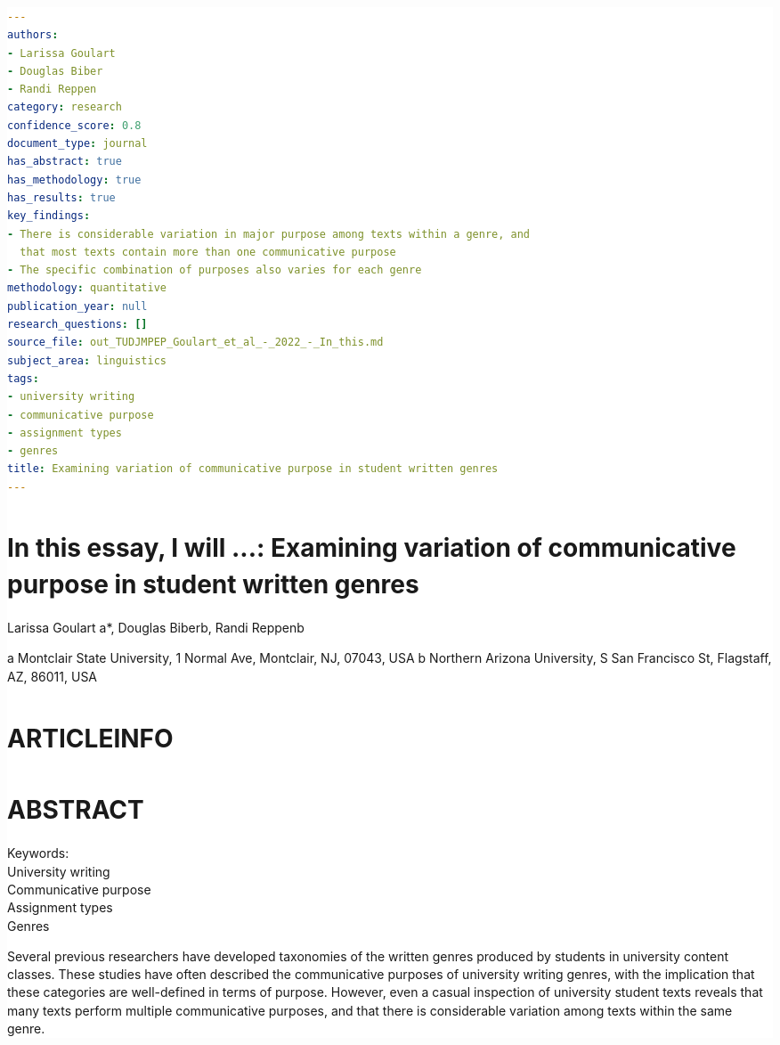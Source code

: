 ```yaml
---
authors:
- Larissa Goulart
- Douglas Biber
- Randi Reppen
category: research
confidence_score: 0.8
document_type: journal
has_abstract: true
has_methodology: true
has_results: true
key_findings:
- There is considerable variation in major purpose among texts within a genre, and
  that most texts contain more than one communicative purpose
- The specific combination of purposes also varies for each genre
methodology: quantitative
publication_year: null
research_questions: []
source_file: out_TUDJMPEP_Goulart_et_al_-_2022_-_In_this.md
subject_area: linguistics
tags:
- university writing
- communicative purpose
- assignment types
- genres
title: Examining variation of communicative purpose in student written genres
---
```


# In this essay, I will ...: Examining variation of communicative purpose in student written genres

Larissa Goulart a\*, Douglas Biberb, Randi Reppenb

a Montclair State University, 1 Normal Ave, Montclair, NJ, 07043, USA b Northern Arizona University, S San Francisco St, Flagstaff, AZ, 86011, USA

# ARTICLEINFO

# ABSTRACT

Keywords:   
University writing   
Communicative purpose   
Assignment types   
Genres

Several previous researchers have developed taxonomies of the written genres produced by students in university content classes. These studies have often described the communicative purposes of university writing genres, with the implication that these categories are well-defined in terms of purpose. However, even a casual inspection of university student texts reveals that many texts perform multiple communicative purposes, and that there is considerable variation among texts within the same genre.
